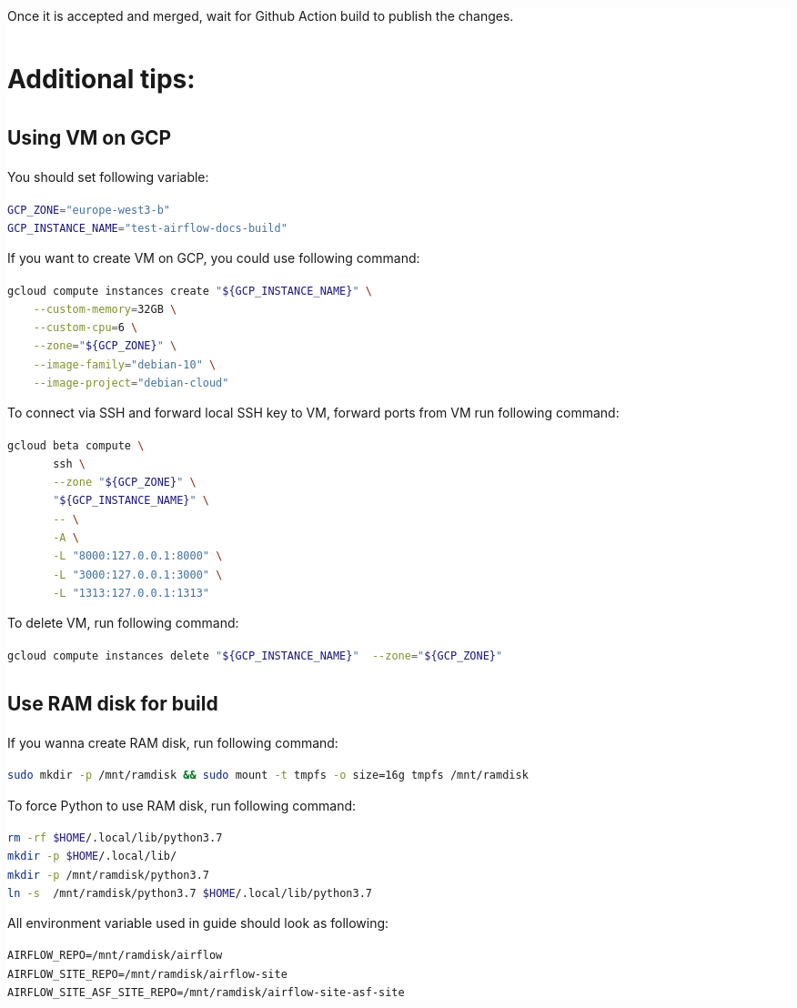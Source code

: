 Once it is accepted and merged, wait for Github Action build to publish the changes.

# Additional tips:

## Using VM on GCP

You should set following variable:
```bash
GCP_ZONE="europe-west3-b"
GCP_INSTANCE_NAME="test-airflow-docs-build"
```

If you want to create VM on GCP, you could use following command:
```bash
gcloud compute instances create "${GCP_INSTANCE_NAME}" \
    --custom-memory=32GB \
    --custom-cpu=6 \
    --zone="${GCP_ZONE}" \
    --image-family="debian-10" \
    --image-project="debian-cloud"
```

To connect via SSH and forward local SSH key to VM, forward ports from VM run following command:
```bash
gcloud beta compute \
       ssh \
       --zone "${GCP_ZONE}" \
       "${GCP_INSTANCE_NAME}" \
       -- \
       -A \
       -L "8000:127.0.0.1:8000" \
       -L "3000:127.0.0.1:3000" \
       -L "1313:127.0.0.1:1313"
```

To delete VM, run following command:
```bash
gcloud compute instances delete "${GCP_INSTANCE_NAME}"  --zone="${GCP_ZONE}"
```

## Use RAM disk for build

If you wanna create RAM disk, run following command:
```bash
sudo mkdir -p /mnt/ramdisk && sudo mount -t tmpfs -o size=16g tmpfs /mnt/ramdisk
```

To force Python to use RAM disk, run following command:
```bash
rm -rf $HOME/.local/lib/python3.7
mkdir -p $HOME/.local/lib/
mkdir -p /mnt/ramdisk/python3.7
ln -s  /mnt/ramdisk/python3.7 $HOME/.local/lib/python3.7
```

All environment variable used in guide should look as following:
```
AIRFLOW_REPO=/mnt/ramdisk/airflow
AIRFLOW_SITE_REPO=/mnt/ramdisk/airflow-site
AIRFLOW_SITE_ASF_SITE_REPO=/mnt/ramdisk/airflow-site-asf-site
```
